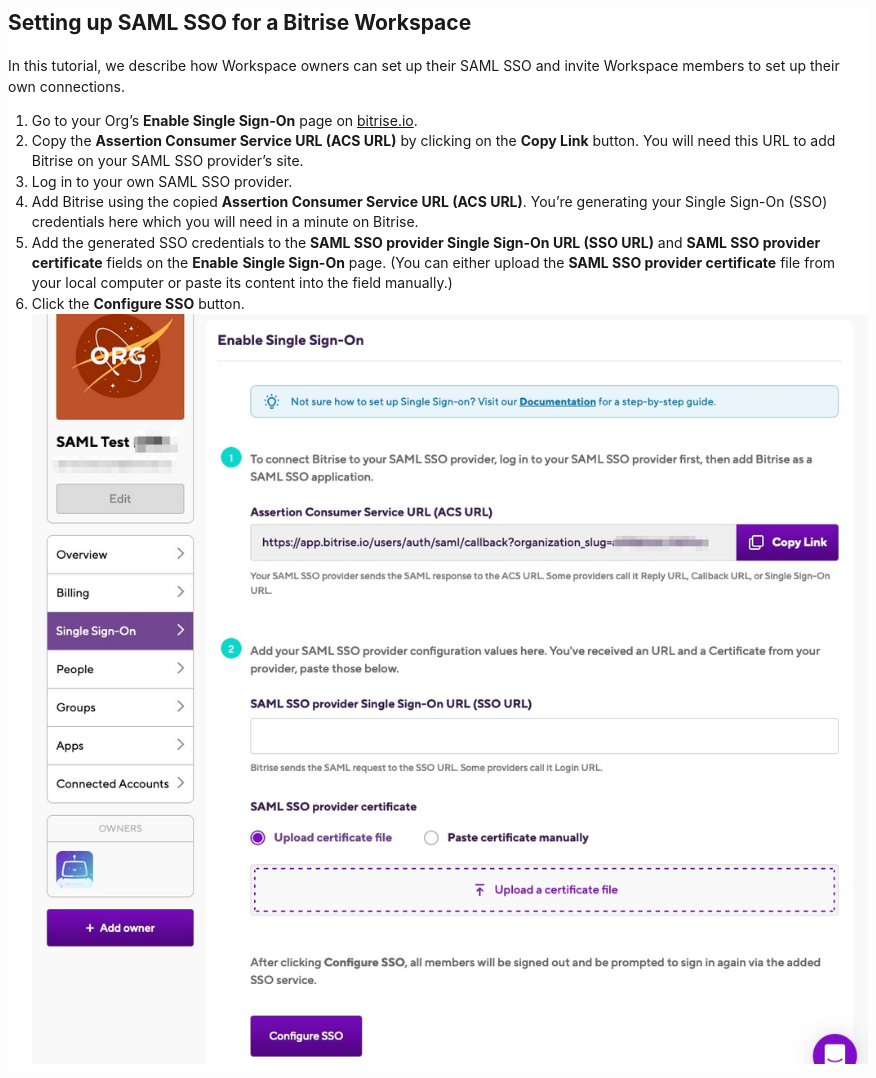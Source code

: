 ## Setting up SAML SSO for a Bitrise Workspace

In this tutorial, we describe how Workspace owners can set up their SAML SSO and invite Workspace members to set up their own connections.

1. Go to your Org’s **Enable Single Sign-On** page on [bitrise.io](https://www.bitrise.io/).
2. Copy the **Assertion Consumer Service URL (ACS URL)** by clicking on the **Copy Link** button. You will need this URL to add Bitrise on your SAML SSO provider’s site.
3. Log in to your own SAML SSO provider.
4. Add Bitrise using the copied **Assertion Consumer Service URL (ACS URL)**. You’re generating your Single Sign-On (SSO) credentials here which you will need in a minute on Bitrise.
5. Add the generated SSO credentials to the **SAML SSO provider Single Sign-On URL (SSO URL)** and **SAML SSO provider certificate** fields on the **Enable** **Single Sign-On** page. (You can either upload the **SAML SSO provider certificate** file from your local computer or paste its content into the field manually.)
6. Click the **Configure SSO** button.![](/img/enablesinglesignon.jpg)
